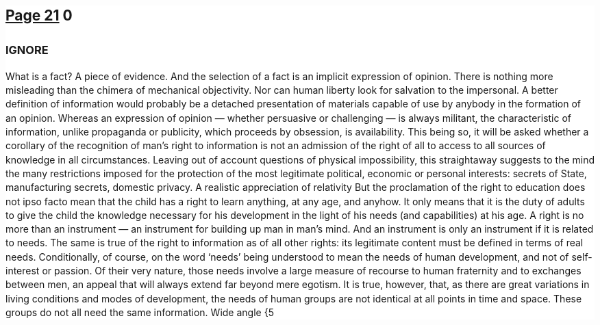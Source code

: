 ## [Page 21](265904eng.pdf#page=21) 0

### IGNORE

What is a fact? A piece of evidence. 
And the selection of a fact is an implicit 
expression of opinion. There is nothing 
more misleading than the chimera of 
mechanical objectivity. Nor can human 
liberty look for salvation to the impersonal. 
A better definition of information would 
probably be a detached presentation of 
materials capable of use by anybody in 
the formation of an opinion. Whereas 
an expression of opinion — whether 
persuasive or challenging — is always 
militant, the characteristic of information, 
unlike propaganda or publicity, which 
proceeds by obsession, is availability. 
This being so, it will be asked whether a 
corollary of the recognition of man’s right 
to information is not an admission of 
the right of all to access to all sources of 
knowledge in all circumstances. Leaving 
out of account questions of physical 
impossibility, this straightaway suggests 
to the mind the many restrictions 
imposed for the protection of the most 
legitimate political, economic or personal 
interests: secrets of State, manufacturing 
secrets, domestic privacy. 
A realistic appreciation 
of relativity 
But the proclamation of the right to 
education does not ipso facto mean that 
the child has a right to learn anything, 
at any age, and anyhow. It only means 
that it is the duty of adults to give the 
child the knowledge necessary for his 
development in the light of his needs 
(and capabilities) at his age. A right is no 
more than an instrument — an instrument 
for building up man in man’s mind. And 
an instrument is only an instrument if it is 
related to needs. 
The same is true of the right to information 
as of all other rights: its legitimate content 
must be defined in terms of real needs. 
Conditionally, of course, on the word 
‘needs’ being understood to mean the 
needs of human development, and not of 
self-interest or passion. 
Of their very nature, those needs involve 
a large measure of recourse to human 
fraternity and to exchanges between 
men, an appeal that will always extend far 
beyond mere egotism. It is true, however, 
that, as there are great variations in living 
conditions and modes of development, the 
needs of human groups are not identical at 
all points in time and space. These groups 
do not all need the same information. 
Wide angle {5 